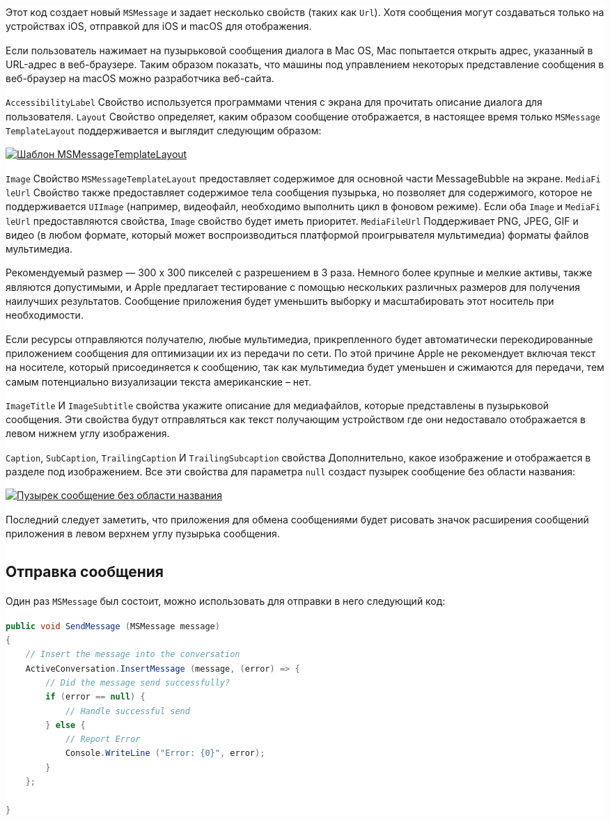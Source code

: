 Этот код создает новый `MSMessage` и задает несколько свойств (таких как `Url`). Хотя сообщения могут создаваться только на устройствах iOS, отправкой для iOS и macOS для отображения.

Если пользователь нажимает на пузырьковой сообщения диалога в Mac OS, Mac попытается открыть адрес, указанный в URL-адрес в веб-браузере. Таким образом показать, что машины под управлением некоторых представление сообщения в веб-браузер на macOS можно разработчика веб-сайта.

`AccessibilityLabel` Свойство используется программами чтения с экрана для прочитать описание диалога для пользователя. `Layout` Свойство определяет, каким образом сообщение отображается, в настоящее время только `MSMessageTemplateLayout` поддерживается и выглядит следующим образом:

[![](advanced-message-app-extensions-images/interactive06.png "Шаблон MSMessageTemplateLayout")](advanced-message-app-extensions-images/interactive06.png#lightbox)

`Image` Свойство `MSMessageTemplateLayout` предоставляет содержимое для основной части MessageBubble на экране. `MediaFileUrl` Свойство также предоставляет содержимое тела сообщения пузырька, но позволяет для содержимого, которое не поддерживается `UIImage` (например, видеофайл, необходимо выполнить цикл в фоновом режиме). Если оба `Image` и `MediaFileUrl` предоставляются свойства, `Image` свойство будет иметь приоритет. `MediaFileUrl` Поддерживает PNG, JPEG, GIF и видео (в любом формате, который может воспроизводиться платформой проигрывателя мультимедиа) форматы файлов мультимедиа.

Рекомендуемый размер — 300 x 300 пикселей с разрешением в 3 раза. Немного более крупные и мелкие активы, также являются допустимыми, и Apple предлагает тестирование с помощью нескольких различных размеров для получения наилучших результатов. Сообщение приложения будет уменьшить выборку и масштабировать этот носитель при необходимости.

Если ресурсы отправляются получателю, любые мультимедиа, прикрепленного будет автоматически перекодированные приложением сообщения для оптимизации их из передачи по сети. По этой причине Apple не рекомендует включая текст на носителе, который присоединяется к сообщению, так как мультимедиа будет уменьшен и сжимаются для передачи, тем самым потенциально визуализации текста американские – нет.

`ImageTitle` И `ImageSubtitle` свойства укажите описание для медиафайлов, которые представлены в пузырьковой сообщения. Эти свойства будут отправляться как текст получающим устройством где они недоставало отображается в левом нижнем углу изображения.

`Caption`, `SubCaption`, `TrailingCaption` И `TrailingSubcaption` свойства Дополнительно, какое изображение и отображается в разделе под изображением. Все эти свойства для параметра `null` создаст пузырек сообщение без области названия:

[![](advanced-message-app-extensions-images/interactive07.png "Пузырек сообщение без области названия")](advanced-message-app-extensions-images/interactive07.png#lightbox)

Последний следует заметить, что приложения для обмена сообщениями будет рисовать значок расширения сообщений приложения в левом верхнем углу пузырька сообщения.

## <a name="sending-a-message"></a>Отправка сообщения

Один раз `MSMessage` был состоит, можно использовать для отправки в него следующий код:

```csharp
public void SendMessage (MSMessage message)
{
    // Insert the message into the conversation
    ActiveConversation.InsertMessage (message, (error) => {
        // Did the message send successfully?
        if (error == null) {
            // Handle successful send
        } else {
            // Report Error
            Console.WriteLine ("Error: {0}", error);
        }
    };

}
```
